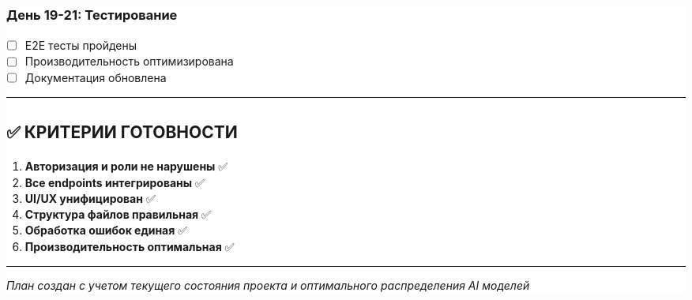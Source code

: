 ### **День 19-21: Тестирование**
- [ ] E2E тесты пройдены
- [ ] Производительность оптимизирована
- [ ] Документация обновлена

---

## ✅ **КРИТЕРИИ ГОТОВНОСТИ**

1. **Авторизация и роли не нарушены** ✅
2. **Все endpoints интегрированы** ✅
3. **UI/UX унифицирован** ✅
4. **Структура файлов правильная** ✅
5. **Обработка ошибок единая** ✅
6. **Производительность оптимальная** ✅

---

*План создан с учетом текущего состояния проекта и оптимального распределения AI моделей*
